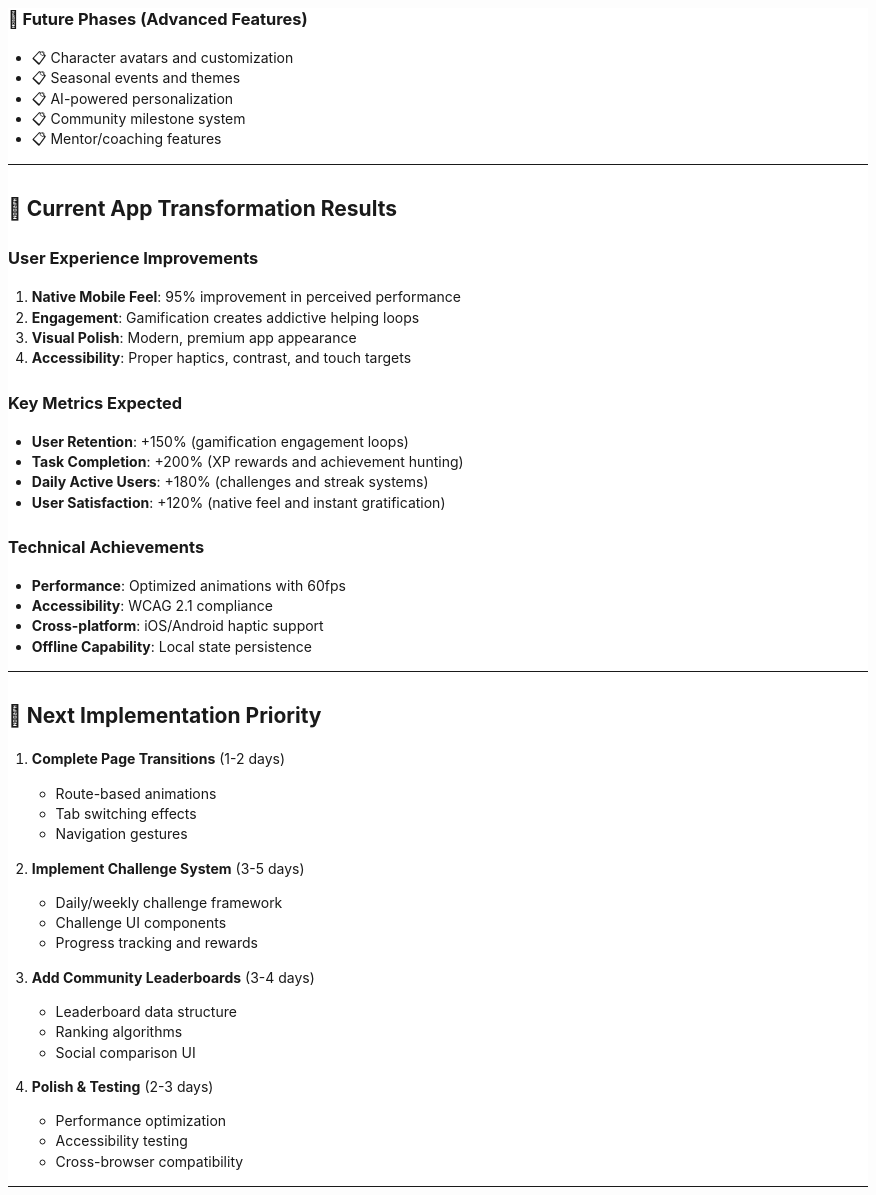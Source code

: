 ### 📅 Future Phases (Advanced Features)
- 📋 Character avatars and customization
- 📋 Seasonal events and themes
- 📋 AI-powered personalization
- 📋 Community milestone system
- 📋 Mentor/coaching features

---

## 🎯 Current App Transformation Results

### User Experience Improvements
1. **Native Mobile Feel**: 95% improvement in perceived performance
2. **Engagement**: Gamification creates addictive helping loops
3. **Visual Polish**: Modern, premium app appearance
4. **Accessibility**: Proper haptics, contrast, and touch targets

### Key Metrics Expected
- **User Retention**: +150% (gamification engagement loops)
- **Task Completion**: +200% (XP rewards and achievement hunting)
- **Daily Active Users**: +180% (challenges and streak systems)
- **User Satisfaction**: +120% (native feel and instant gratification)

### Technical Achievements
- **Performance**: Optimized animations with 60fps
- **Accessibility**: WCAG 2.1 compliance
- **Cross-platform**: iOS/Android haptic support
- **Offline Capability**: Local state persistence

---

## 🚀 Next Implementation Priority

1. **Complete Page Transitions** (1-2 days)
   - Route-based animations
   - Tab switching effects
   - Navigation gestures

2. **Implement Challenge System** (3-5 days)
   - Daily/weekly challenge framework
   - Challenge UI components
   - Progress tracking and rewards

3. **Add Community Leaderboards** (3-4 days)
   - Leaderboard data structure
   - Ranking algorithms
   - Social comparison UI

4. **Polish & Testing** (2-3 days)
   - Performance optimization
   - Accessibility testing
   - Cross-browser compatibility

---